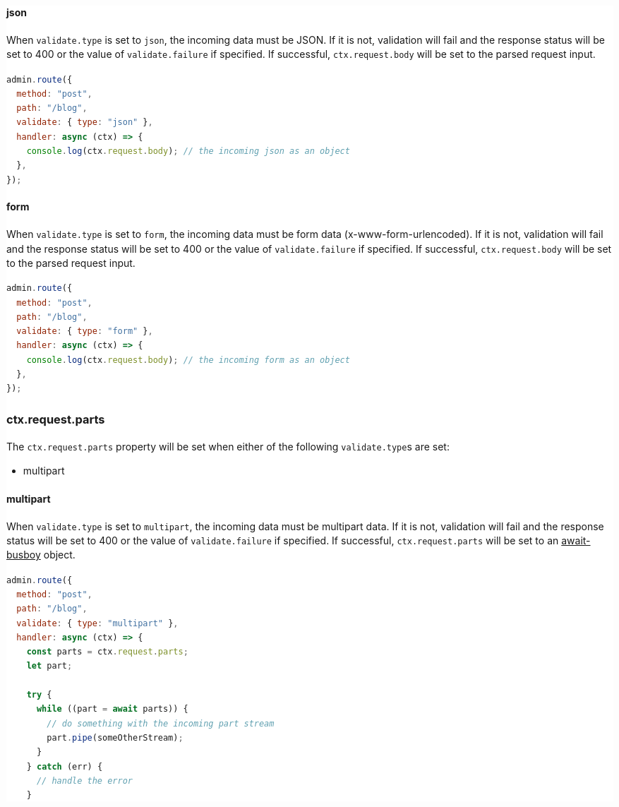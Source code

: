 #### json

When `validate.type` is set to `json`, the incoming data must be JSON. If it is not,
validation will fail and the response status will be set to 400 or the value of
`validate.failure` if specified. If successful, `ctx.request.body` will be set to the
parsed request input.

```js
admin.route({
  method: "post",
  path: "/blog",
  validate: { type: "json" },
  handler: async (ctx) => {
    console.log(ctx.request.body); // the incoming json as an object
  },
});
```

#### form

When `validate.type` is set to `form`, the incoming data must be form data
(x-www-form-urlencoded). If it is not, validation will fail and the response
status will be set to 400 or the value of `validate.failure` if specified.
If successful, `ctx.request.body` will be set to the parsed request input.

```js
admin.route({
  method: "post",
  path: "/blog",
  validate: { type: "form" },
  handler: async (ctx) => {
    console.log(ctx.request.body); // the incoming form as an object
  },
});
```

### ctx.request.parts

The `ctx.request.parts` property will be set when either of the following
`validate.type`s are set:

- multipart

#### multipart

When `validate.type` is set to `multipart`, the incoming data must be multipart data.
If it is not, validation will fail and the response
status will be set to 400 or the value of `validate.failure` if specified.
If successful, `ctx.request.parts` will be set to an
[await-busboy][] object.

```js
admin.route({
  method: "post",
  path: "/blog",
  validate: { type: "multipart" },
  handler: async (ctx) => {
    const parts = ctx.request.parts;
    let part;

    try {
      while ((part = await parts)) {
        // do something with the incoming part stream
        part.pipe(someOtherStream);
      }
    } catch (err) {
      // handle the error
    }
```

[origin-joi-router-pr]: https://github.com/koajs/joi-router/pull/128
[npm-image]: https://img.shields.io/npm/v/@koa-better-modules/joi-router.svg?style=flat-square
[npm-url]: https://npmjs.org/package/@koa-better-modules/joi-router
[travis-image]: https://img.shields.io/travis/koajs/joi-router.svg?style=flat-square
[travis-url]: https://travis-ci.org/koajs/joi-router
[koa]: http://koajs.com
[busboy]: https://github.com/mscdex/busboy#busboy-methods
[co-body]: https://github.com/visionmedia/co-body
[await-busboy]: https://github.com/aheckmann/await-busboy
[joi]: https://github.com/hapijs/joi
[@koa/router]: https://github.com/koajs/router
[generate api documentation]: https://github.com/a-s-o/koa-docs
[path-to-regexp]: https://github.com/pillarjs/path-to-regexp
